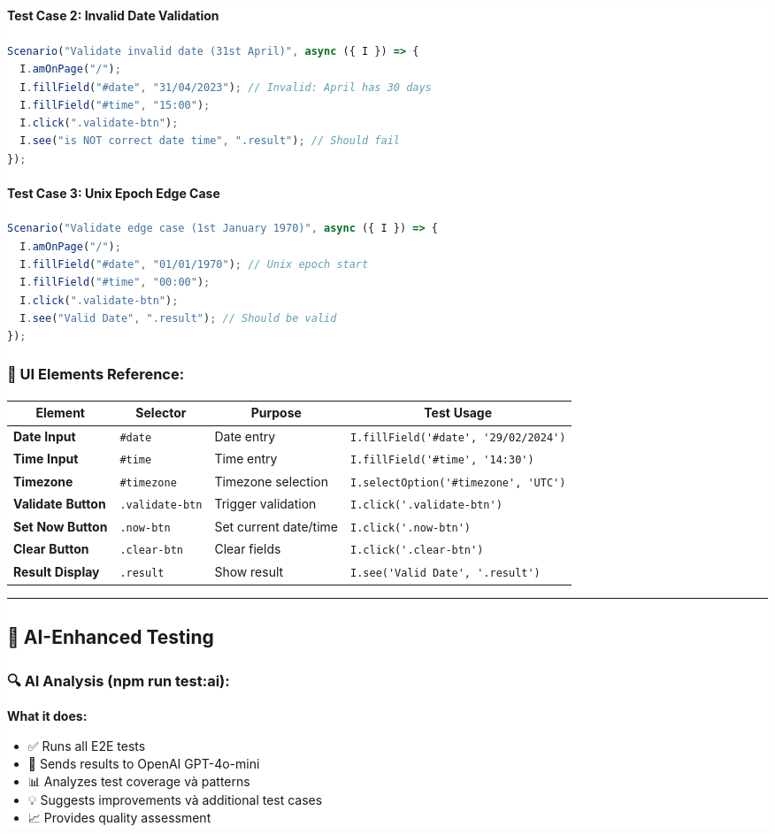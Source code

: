 #### **Test Case 2: Invalid Date Validation**

```javascript
Scenario("Validate invalid date (31st April)", async ({ I }) => {
  I.amOnPage("/");
  I.fillField("#date", "31/04/2023"); // Invalid: April has 30 days
  I.fillField("#time", "15:00");
  I.click(".validate-btn");
  I.see("is NOT correct date time", ".result"); // Should fail
});
```

#### **Test Case 3: Unix Epoch Edge Case**

```javascript
Scenario("Validate edge case (1st January 1970)", async ({ I }) => {
  I.amOnPage("/");
  I.fillField("#date", "01/01/1970"); // Unix epoch start
  I.fillField("#time", "00:00");
  I.click(".validate-btn");
  I.see("Valid Date", ".result"); // Should be valid
});
```

### **🎯 UI Elements Reference:**

| Element             | Selector        | Purpose               | Test Usage                           |
| ------------------- | --------------- | --------------------- | ------------------------------------ |
| **Date Input**      | `#date`         | Date entry            | `I.fillField('#date', '29/02/2024')` |
| **Time Input**      | `#time`         | Time entry            | `I.fillField('#time', '14:30')`      |
| **Timezone**        | `#timezone`     | Timezone selection    | `I.selectOption('#timezone', 'UTC')` |
| **Validate Button** | `.validate-btn` | Trigger validation    | `I.click('.validate-btn')`           |
| **Set Now Button**  | `.now-btn`      | Set current date/time | `I.click('.now-btn')`                |
| **Clear Button**    | `.clear-btn`    | Clear fields          | `I.click('.clear-btn')`              |
| **Result Display**  | `.result`       | Show result           | `I.see('Valid Date', '.result')`     |

---

## 🤖 AI-Enhanced Testing

### **🔍 AI Analysis (npm run test:ai):**

**What it does:**

- ✅ Runs all E2E tests
- 🤖 Sends results to OpenAI GPT-4o-mini
- 📊 Analyzes test coverage và patterns
- 💡 Suggests improvements và additional test cases
- 📈 Provides quality assessment
